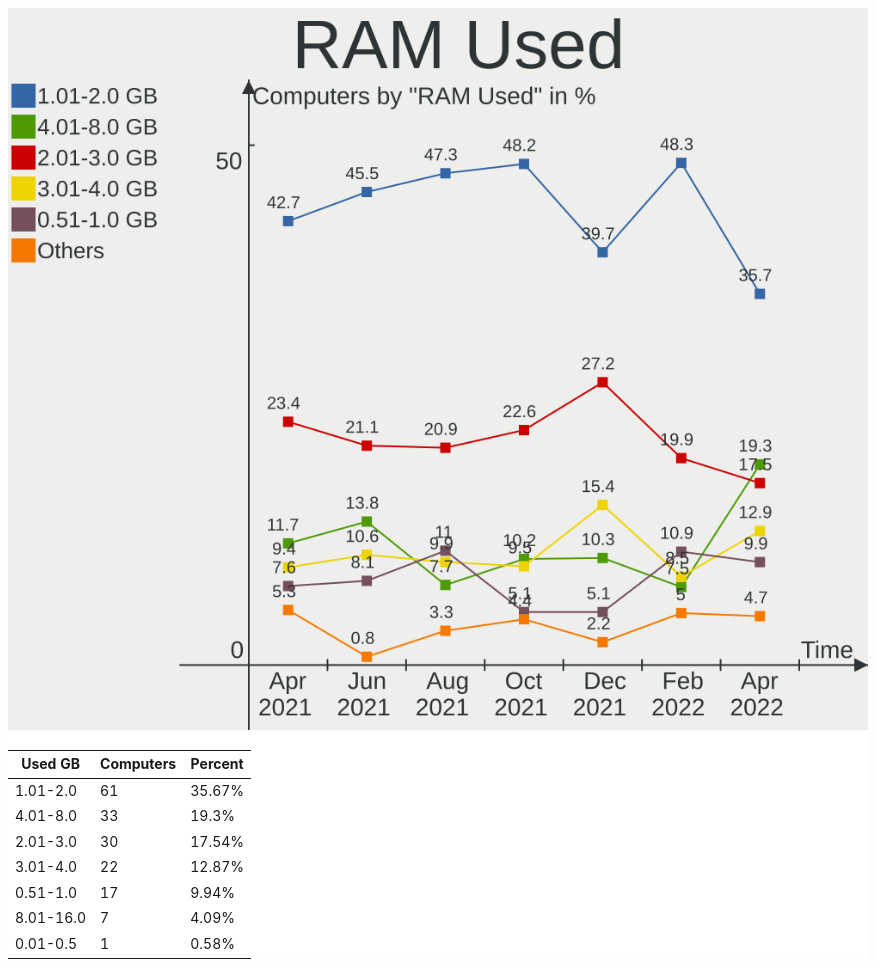 ![RAM Used](./All/images/line_chart/node_ram_used.svg)

| Used GB   | Computers | Percent |
|-----------|-----------|---------|
| 1.01-2.0  | 61        | 35.67%  |
| 4.01-8.0  | 33        | 19.3%   |
| 2.01-3.0  | 30        | 17.54%  |
| 3.01-4.0  | 22        | 12.87%  |
| 0.51-1.0  | 17        | 9.94%   |
| 8.01-16.0 | 7         | 4.09%   |
| 0.01-0.5  | 1         | 0.58%   |
